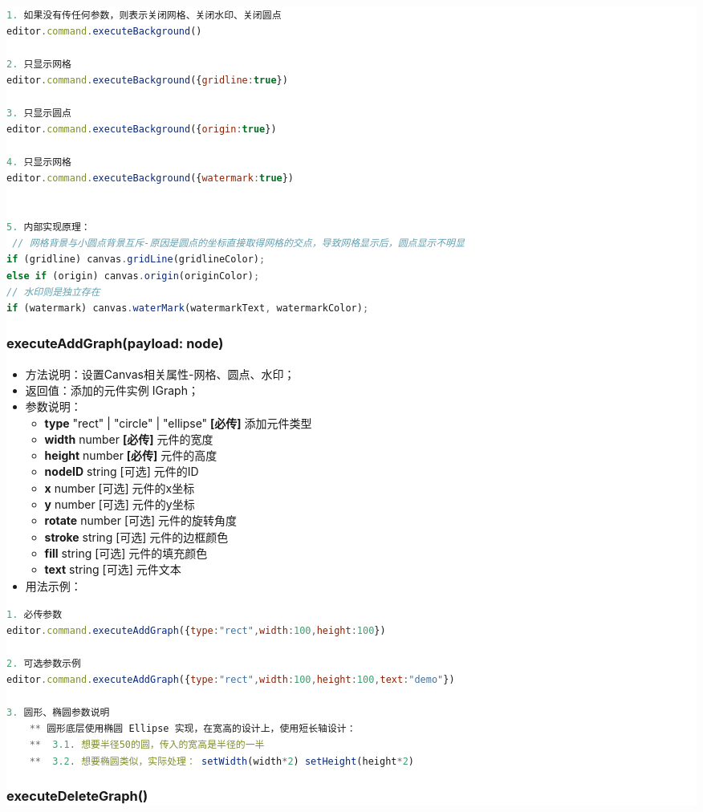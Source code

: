 ~~~javascript
1. 如果没有传任何参数，则表示关闭网格、关闭水印、关闭圆点
editor.command.executeBackground()

2. 只显示网格 
editor.command.executeBackground({gridline:true})

3. 只显示圆点 
editor.command.executeBackground({origin:true})

4. 只显示网格 
editor.command.executeBackground({watermark:true})


5. 内部实现原理：
 // 网格背景与小圆点背景互斥-原因是圆点的坐标直接取得网格的交点，导致网格显示后，圆点显示不明显
if (gridline) canvas.gridLine(gridlineColor);
else if (origin) canvas.origin(originColor);
// 水印则是独立存在
if (watermark) canvas.waterMark(watermarkText, watermarkColor);
~~~

### executeAddGraph(payload: node)

- 方法说明：设置Canvas相关属性-网格、圆点、水印；
- 返回值：添加的元件实例 IGraph；
- 参数说明：
  - **type** "rect" | "circle" | "ellipse" **[必传]** 添加元件类型
  - **width** number **[必传]** 元件的宽度
  - **height** number **[必传]** 元件的高度
  - **nodeID** string [可选] 元件的ID
  - **x** number [可选] 元件的x坐标
  - **y** number [可选] 元件的y坐标
  - **rotate** number [可选] 元件的旋转角度
  - **stroke** string [可选] 元件的边框颜色
  - **fill** string [可选] 元件的填充颜色
  - **text** string [可选] 元件文本
- 用法示例：

```javascript
1. 必传参数
editor.command.executeAddGraph({type:"rect",width:100,height:100})

2. 可选参数示例
editor.command.executeAddGraph({type:"rect",width:100,height:100,text:"demo"})

3. 圆形、椭圆参数说明
	** 圆形底层使用椭圆 Ellipse 实现，在宽高的设计上，使用短长轴设计：
    **  3.1. 想要半径50的圆，传入的宽高是半径的一半
    **  3.2. 想要椭圆类似，实际处理： setWidth(width*2) setHeight(height*2)
```

### executeDeleteGraph()
